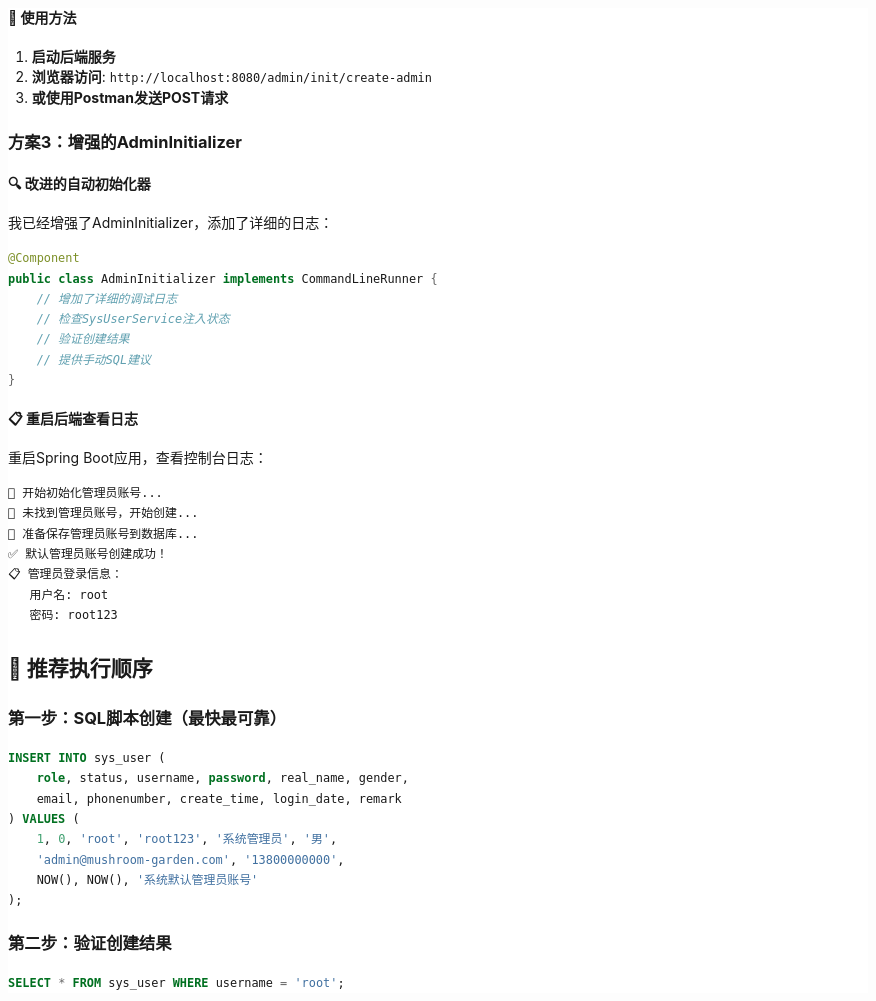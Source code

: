 #### 📱 使用方法
1. **启动后端服务**
2. **浏览器访问**: `http://localhost:8080/admin/init/create-admin`
3. **或使用Postman发送POST请求**

### 方案3：增强的AdminInitializer

#### 🔍 改进的自动初始化器
我已经增强了AdminInitializer，添加了详细的日志：

```java
@Component
public class AdminInitializer implements CommandLineRunner {
    // 增加了详细的调试日志
    // 检查SysUserService注入状态
    // 验证创建结果
    // 提供手动SQL建议
}
```

#### 📋 重启后端查看日志
重启Spring Boot应用，查看控制台日志：

```
🚀 开始初始化管理员账号...
📝 未找到管理员账号，开始创建...
💾 准备保存管理员账号到数据库...
✅ 默认管理员账号创建成功！
📋 管理员登录信息：
   用户名: root
   密码: root123
```

## 🎯 推荐执行顺序

### 第一步：SQL脚本创建（最快最可靠）
```sql
INSERT INTO sys_user (
    role, status, username, password, real_name, gender, 
    email, phonenumber, create_time, login_date, remark
) VALUES (
    1, 0, 'root', 'root123', '系统管理员', '男',
    'admin@mushroom-garden.com', '13800000000', 
    NOW(), NOW(), '系统默认管理员账号'
);
```

### 第二步：验证创建结果
```sql
SELECT * FROM sys_user WHERE username = 'root';
```
